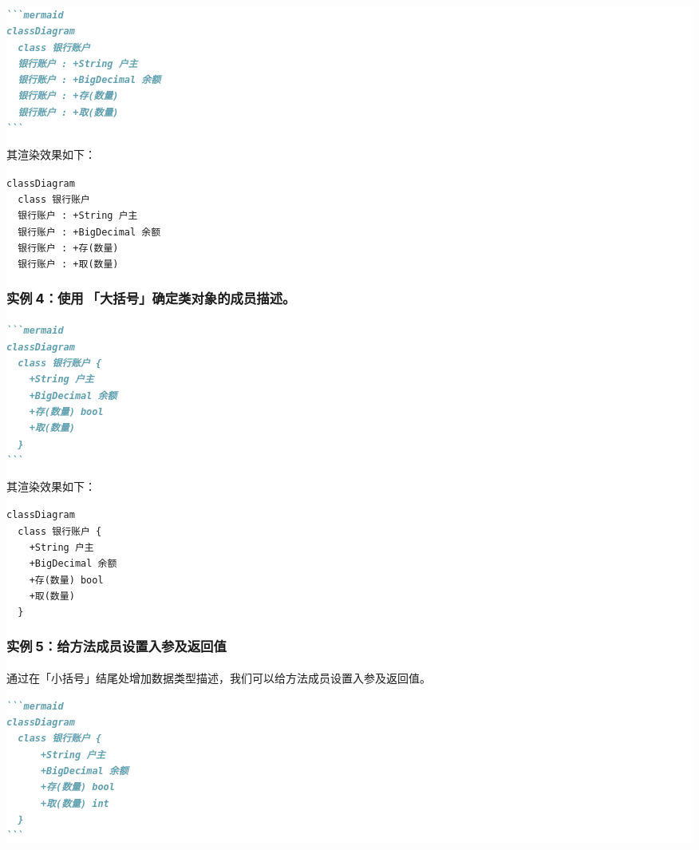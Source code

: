 ~~~markdown
```mermaid
classDiagram
  class 银行账户
  银行账户 : +String 户主
  银行账户 : +BigDecimal 余额
  银行账户 : +存(数量)
  银行账户 : +取(数量)
```
~~~

其渲染效果如下：

```mermaid
classDiagram
  class 银行账户
  银行账户 : +String 户主
  银行账户 : +BigDecimal 余额
  银行账户 : +存(数量)
  银行账户 : +取(数量)
```

### **实例 4**：使用 「大括号」确定类对象的成员描述。

~~~markdown
```mermaid
classDiagram
  class 银行账户 {
    +String 户主
    +BigDecimal 余额
    +存(数量) bool
    +取(数量)
  }
```
~~~

其渲染效果如下：

```mermaid
classDiagram
  class 银行账户 {
    +String 户主
    +BigDecimal 余额
    +存(数量) bool
    +取(数量)
  }
```



### **实例 5**：给方法成员设置入参及返回值

通过在「小括号」结尾处增加数据类型描述，我们可以给方法成员设置入参及返回值。

~~~markdown
```mermaid
classDiagram
  class 银行账户 {
      +String 户主
      +BigDecimal 余额
      +存(数量) bool
      +取(数量) int
  }
```
~~~
